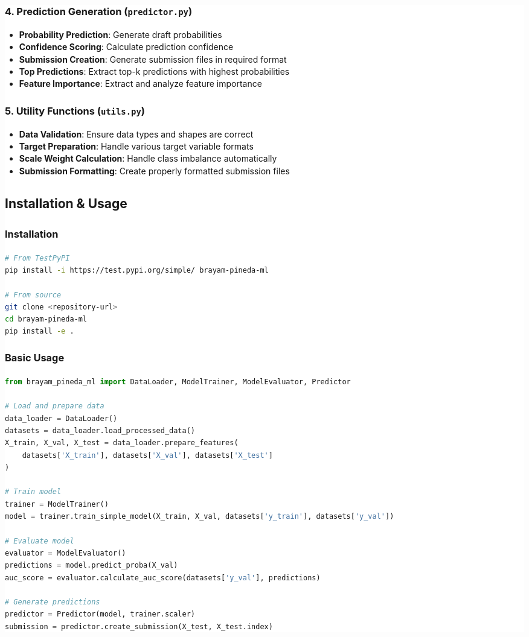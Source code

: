 ### 4. Prediction Generation (`predictor.py`)
- **Probability Prediction**: Generate draft probabilities
- **Confidence Scoring**: Calculate prediction confidence
- **Submission Creation**: Generate submission files in required format
- **Top Predictions**: Extract top-k predictions with highest probabilities
- **Feature Importance**: Extract and analyze feature importance

### 5. Utility Functions (`utils.py`)
- **Data Validation**: Ensure data types and shapes are correct
- **Target Preparation**: Handle various target variable formats
- **Scale Weight Calculation**: Handle class imbalance automatically
- **Submission Formatting**: Create properly formatted submission files

## Installation & Usage

### Installation
```bash
# From TestPyPI
pip install -i https://test.pypi.org/simple/ brayam-pineda-ml

# From source
git clone <repository-url>
cd brayam-pineda-ml
pip install -e .
```

### Basic Usage
```python
from brayam_pineda_ml import DataLoader, ModelTrainer, ModelEvaluator, Predictor

# Load and prepare data
data_loader = DataLoader()
datasets = data_loader.load_processed_data()
X_train, X_val, X_test = data_loader.prepare_features(
    datasets['X_train'], datasets['X_val'], datasets['X_test']
)

# Train model
trainer = ModelTrainer()
model = trainer.train_simple_model(X_train, X_val, datasets['y_train'], datasets['y_val'])

# Evaluate model
evaluator = ModelEvaluator()
predictions = model.predict_proba(X_val)
auc_score = evaluator.calculate_auc_score(datasets['y_val'], predictions)

# Generate predictions
predictor = Predictor(model, trainer.scaler)
submission = predictor.create_submission(X_test, X_test.index)
```
